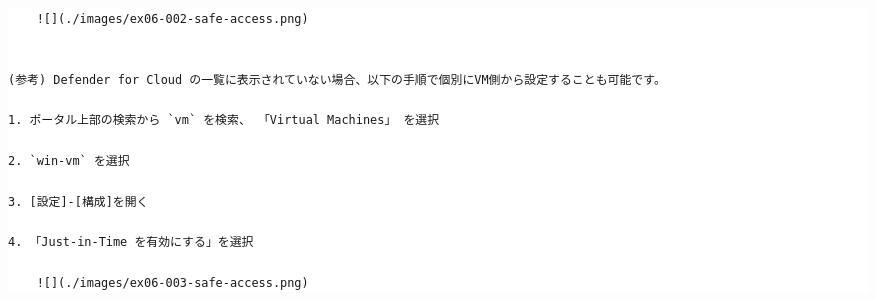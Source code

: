         ![](./images/ex06-002-safe-access.png)


    (参考) Defender for Cloud の一覧に表示されていない場合、以下の手順で個別にVM側から設定することも可能です。

    1. ポータル上部の検索から `vm` を検索、 「Virtual Machines」 を選択

    2. `win-vm` を選択

    3. [設定]-[構成]を開く

    4. 「Just-in-Time を有効にする」を選択

        ![](./images/ex06-003-safe-access.png)
